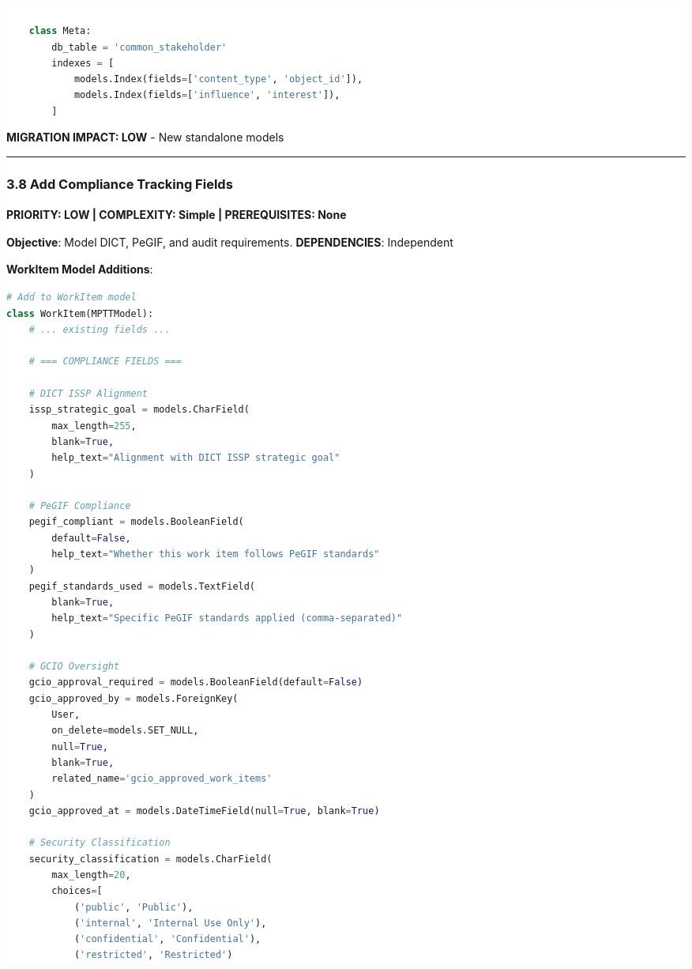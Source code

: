 ```python

    class Meta:
        db_table = 'common_stakeholder'
        indexes = [
            models.Index(fields=['content_type', 'object_id']),
            models.Index(fields=['influence', 'interest']),
        ]
```

**MIGRATION IMPACT: LOW** - New standalone models

---

### 3.8 Add Compliance Tracking Fields

**PRIORITY: LOW | COMPLEXITY: Simple | PREREQUISITES: None**

**Objective**: Model DICT, PeGIF, and audit requirements.
**DEPENDENCIES**: Independent

**WorkItem Model Additions**:

```python
# Add to WorkItem model
class WorkItem(MPTTModel):
    # ... existing fields ...

    # === COMPLIANCE FIELDS ===

    # DICT ISSP Alignment
    issp_strategic_goal = models.CharField(
        max_length=255,
        blank=True,
        help_text="Alignment with DICT ISSP strategic goal"
    )

    # PeGIF Compliance
    pegif_compliant = models.BooleanField(
        default=False,
        help_text="Whether this work item follows PeGIF standards"
    )
    pegif_standards_used = models.TextField(
        blank=True,
        help_text="Specific PeGIF standards applied (comma-separated)"
    )

    # GCIO Oversight
    gcio_approval_required = models.BooleanField(default=False)
    gcio_approved_by = models.ForeignKey(
        User,
        on_delete=models.SET_NULL,
        null=True,
        blank=True,
        related_name='gcio_approved_work_items'
    )
    gcio_approved_at = models.DateTimeField(null=True, blank=True)

    # Security Classification
    security_classification = models.CharField(
        max_length=20,
        choices=[
            ('public', 'Public'),
            ('internal', 'Internal Use Only'),
            ('confidential', 'Confidential'),
            ('restricted', 'Restricted')
```